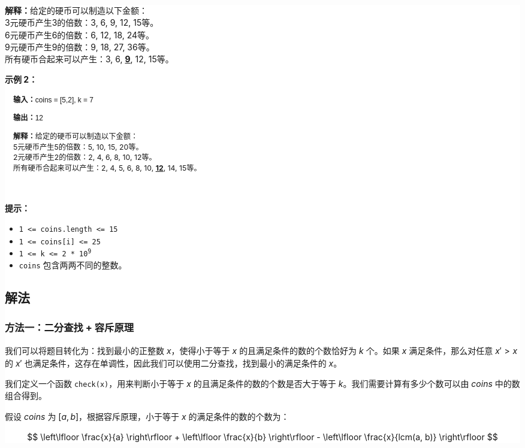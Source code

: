 <p><strong>解释：</strong>给定的硬币可以制造以下金额：<br />
3元硬币产生3的倍数：3, 6, 9, 12, 15等。<br />
6元硬币产生6的倍数：6, 12, 18, 24等。<br />
9元硬币产生9的倍数：9, 18, 27, 36等。<br />
所有硬币合起来可以产生：3, 6, <u><strong>9</strong></u>, 12, 15等。</p>
</div>

<p><strong class="example">示例 2：</strong></p>

<div class="example-block" style="
    border-color: var(--border-tertiary);
    border-left-width: 2px;
    color: var(--text-secondary);
    font-size: .875rem;
    margin-bottom: 1rem;
    margin-top: 1rem;
    overflow: visible;
    padding-left: 1rem;">
<p><strong>输入：</strong><span class="example-io" style="
    font-family: Menlo,sans-serif;
    font-size: 0.85rem;">coins = [5,2], k = 7</span></p>

<p><strong>输出：</strong><span class="example-io" style="
    font-family: Menlo,sans-serif;
    font-size: 0.85rem;">12</span></p>

<p><strong>解释：</strong>给定的硬币可以制造以下金额：<br />
5元硬币产生5的倍数：5, 10, 15, 20等。<br />
2元硬币产生2的倍数：2, 4, 6, 8, 10, 12等。<br />
所有硬币合起来可以产生：2, 4, 5, 6, 8, 10, <u><strong>12</strong></u>, 14, 15等。</p>
</div>

<p>&nbsp;</p>

<p><strong>提示：</strong></p>

<ul>
	<li><code>1 &lt;= coins.length &lt;= 15</code></li>
	<li><code>1 &lt;= coins[i] &lt;= 25</code></li>
	<li><code>1 &lt;= k &lt;= 2 * 10<sup>9</sup></code></li>
	<li><code>coins</code> 包含两两不同的整数。</li>
</ul>

## 解法

### 方法一：二分查找 + 容斥原理

我们可以将题目转化为：找到最小的正整数 $x$，使得小于等于 $x$ 的且满足条件的数的个数恰好为 $k$ 个。如果 $x$ 满足条件，那么对任意 $x' > x$ 的 $x'$ 也满足条件，这存在单调性，因此我们可以使用二分查找，找到最小的满足条件的 $x$。

我们定义一个函数 `check(x)`，用来判断小于等于 $x$ 的且满足条件的数的个数是否大于等于 $k$。我们需要计算有多少个数可以由 $coins$ 中的数组合得到。

假设 $coins$ 为 $[a, b]$，根据容斥原理，小于等于 $x$ 的满足条件的数的个数为：

$$
\left\lfloor \frac{x}{a} \right\rfloor + \left\lfloor \frac{x}{b} \right\rfloor - \left\lfloor \frac{x}{lcm(a, b)} \right\rfloor
$$
